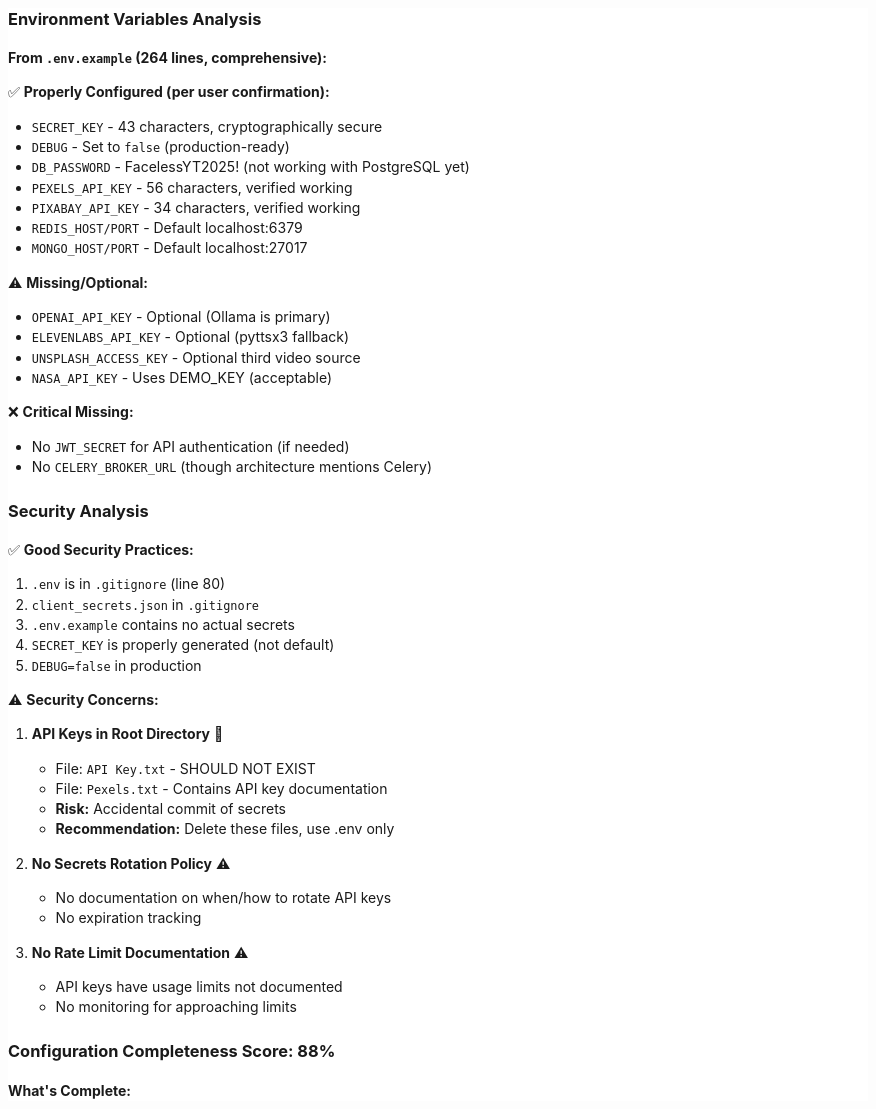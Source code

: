 ### Environment Variables Analysis

**From `.env.example` (264 lines, comprehensive):**

✅ **Properly Configured (per user confirmation):**

- `SECRET_KEY` - 43 characters, cryptographically secure
- `DEBUG` - Set to `false` (production-ready)
- `DB_PASSWORD` - FacelessYT2025! (not working with PostgreSQL yet)
- `PEXELS_API_KEY` - 56 characters, verified working
- `PIXABAY_API_KEY` - 34 characters, verified working
- `REDIS_HOST/PORT` - Default localhost:6379
- `MONGO_HOST/PORT` - Default localhost:27017

⚠️ **Missing/Optional:**

- `OPENAI_API_KEY` - Optional (Ollama is primary)
- `ELEVENLABS_API_KEY` - Optional (pyttsx3 fallback)
- `UNSPLASH_ACCESS_KEY` - Optional third video source
- `NASA_API_KEY` - Uses DEMO_KEY (acceptable)

❌ **Critical Missing:**

- No `JWT_SECRET` for API authentication (if needed)
- No `CELERY_BROKER_URL` (though architecture mentions Celery)

### Security Analysis

✅ **Good Security Practices:**

1. `.env` is in `.gitignore` (line 80)
2. `client_secrets.json` in `.gitignore`
3. `.env.example` contains no actual secrets
4. `SECRET_KEY` is properly generated (not default)
5. `DEBUG=false` in production

⚠️ **Security Concerns:**

1. **API Keys in Root Directory** 🔴

   - File: `API Key.txt` - SHOULD NOT EXIST
   - File: `Pexels.txt` - Contains API key documentation
   - **Risk:** Accidental commit of secrets
   - **Recommendation:** Delete these files, use .env only

2. **No Secrets Rotation Policy** ⚠️

   - No documentation on when/how to rotate API keys
   - No expiration tracking

3. **No Rate Limit Documentation** ⚠️
   - API keys have usage limits not documented
   - No monitoring for approaching limits

### Configuration Completeness Score: 88%

**What's Complete:**
